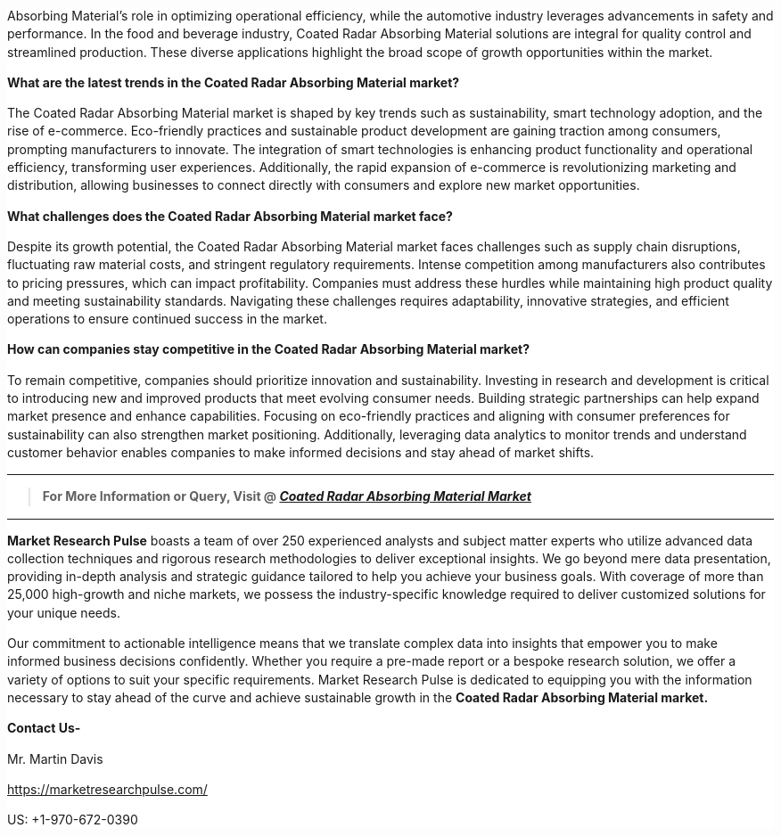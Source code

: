 Absorbing Material&rsquo;s role in optimizing operational efficiency, while the automotive industry leverages advancements in safety and performance. In the food and beverage industry, Coated Radar Absorbing Material solutions are integral for quality control and streamlined production. These diverse applications highlight the broad scope of growth opportunities within the market.</p><p><strong>What are the latest trends in the Coated Radar Absorbing Material market?</strong></p><p>The Coated Radar Absorbing Material market is shaped by key trends such as sustainability, smart technology adoption, and the rise of e-commerce. Eco-friendly practices and sustainable product development are gaining traction among consumers, prompting manufacturers to innovate. The integration of smart technologies is enhancing product functionality and operational efficiency, transforming user experiences. Additionally, the rapid expansion of e-commerce is revolutionizing marketing and distribution, allowing businesses to connect directly with consumers and explore new market opportunities.</p><p><strong>What challenges does the Coated Radar Absorbing Material market face?</strong></p><p>Despite its growth potential, the Coated Radar Absorbing Material market faces challenges such as supply chain disruptions, fluctuating raw material costs, and stringent regulatory requirements. Intense competition among manufacturers also contributes to pricing pressures, which can impact profitability. Companies must address these hurdles while maintaining high product quality and meeting sustainability standards. Navigating these challenges requires adaptability, innovative strategies, and efficient operations to ensure continued success in the market.</p><p><strong>How can companies stay competitive in the Coated Radar Absorbing Material market?</strong></p><p>To remain competitive, companies should prioritize innovation and sustainability. Investing in research and development is critical to introducing new and improved products that meet evolving consumer needs. Building strategic partnerships can help expand market presence and enhance capabilities. Focusing on eco-friendly practices and aligning with consumer preferences for sustainability can also strengthen market positioning. Additionally, leveraging data analytics to monitor trends and understand customer behavior enables companies to make informed decisions and stay ahead of market shifts.</p><hr /><blockquote><p><strong>For More Information or Query, Visit @&nbsp;<em><a href="https://marketresearchpulse.com/report/63625/coated-radar-absorbing-material-market?utm_source=Linkedin&utm_medium=025">Coated Radar Absorbing Material Market</a></em></strong></p></blockquote><hr /><p><strong>Market Research Pulse</strong> boasts a team of over 250 experienced analysts and subject matter experts who utilize advanced data collection techniques and rigorous research methodologies to deliver exceptional insights. We go beyond mere data presentation, providing in-depth analysis and strategic guidance tailored to help you achieve your business goals. With coverage of more than 25,000 high-growth and niche markets, we possess the industry-specific knowledge required to deliver customized solutions for your unique needs.</p><p>Our commitment to actionable intelligence means that we translate complex data into insights that empower you to make informed business decisions confidently. Whether you require a pre-made report or a bespoke research solution, we offer a variety of options to suit your specific requirements. Market Research Pulse is dedicated to equipping you with the information necessary to stay ahead of the curve and achieve sustainable growth in the <strong>Coated Radar Absorbing Material market.</strong></p><p><strong>Contact Us-</strong></p><p>Mr. Martin Davis</p><p>https://marketresearchpulse.com/</p><p>US: +1-970-672-0390</p>
